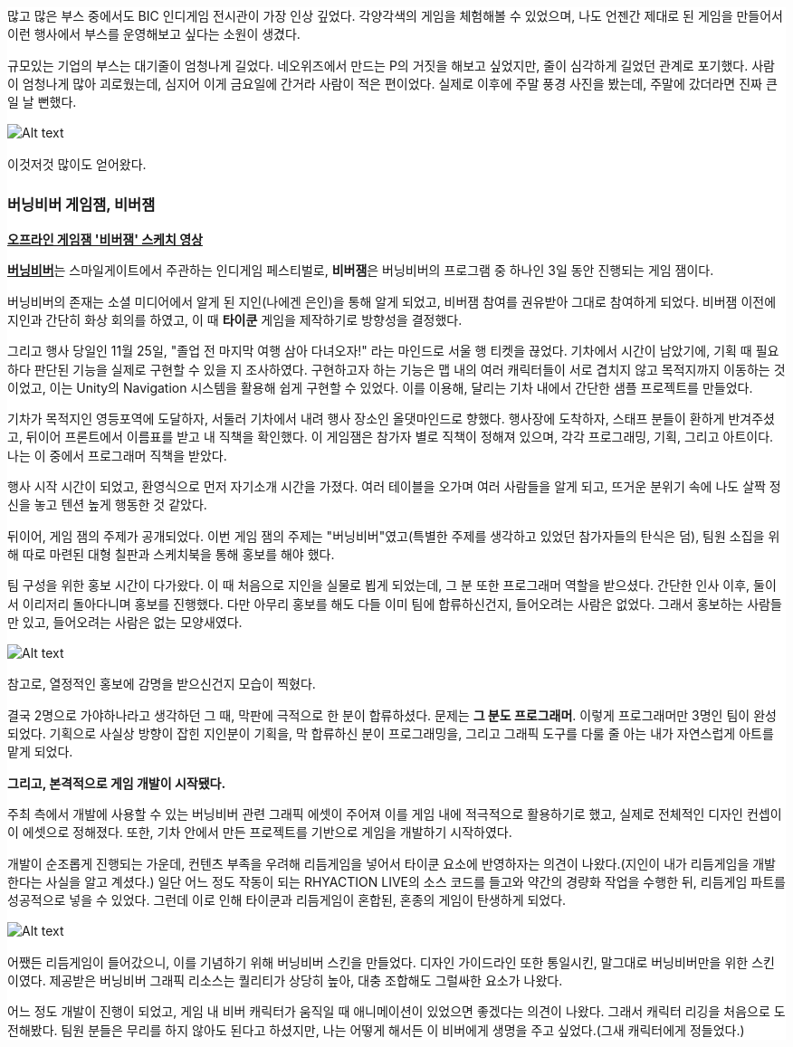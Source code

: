 많고 많은 부스 중에서도 BIC 인디게임 전시관이 가장 인상 깊었다. 각양각색의 게임을 체험해볼 수 있었으며, 나도 언젠간 제대로 된 게임을 만들어서 이런 행사에서 부스를 운영해보고 싶다는 소원이 생겼다.

규모있는 기업의 부스는 대기줄이 엄청나게 길었다. 네오위즈에서 만드는 P의 거짓을 해보고 싶었지만, 줄이 심각하게 길었던 관계로 포기했다. 사람이 엄청나게 많아 괴로웠는데, 심지어 이게 금요일에 간거라 사람이 적은 편이었다. 실제로 이후에 주말 풍경 사진을 봤는데, 주말에 갔더라면 진짜 큰일 날 뻔했다.

![Alt text](../../assets/blog/eof-2022-3/gs.jpg)

이것저것 많이도 얻어왔다.

### 버닝비버 게임잼, 비버잼

[**오프라인 게임잼 '비버잼' 스케치 영상**](https://youtu.be/Ts8eG8S_NGw)

[**버닝비버**](https://burningbeaver.com)는 스마일게이트에서 주관하는 인디게임 페스티벌로, **비버잼**은 버닝비버의 프로그램 중 하나인 3일 동안 진행되는 게임 잼이다.

버닝비버의 존재는 소셜 미디어에서 알게 된 지인(나에겐 은인)을 통해 알게 되었고, 비버잼 참여를 권유받아 그대로 참여하게 되었다. 비버잼 이전에 지인과 간단히 화상 회의를 하였고, 이 때 **타이쿤** 게임을 제작하기로 방향성을 결정했다.

그리고 행사 당일인 11월 25일, "졸업 전 마지막 여행 삼아 다녀오자!" 라는 마인드로 서울 행 티켓을 끊었다. 기차에서 시간이 남았기에, 기획 때 필요하다 판단된 기능을 실제로 구현할 수 있을 지 조사하였다. 구현하고자 하는 기능은 맵 내의 여러 캐릭터들이 서로 겹치지 않고 목적지까지 이동하는 것이었고, 이는 Unity의 Navigation 시스템을 활용해 쉽게 구현할 수 있었다. 이를 이용해, 달리는 기차 내에서 간단한 샘플 프로젝트를 만들었다.

기차가 목적지인 영등포역에 도달하자, 서둘러 기차에서 내려 행사 장소인 올댓마인드로 향했다. 행사장에 도착하자, 스태프 분들이 환하게 반겨주셨고, 뒤이어 프론트에서 이름표를 받고 내 직책을 확인했다. 이 게임잼은 참가자 별로 직책이 정해져 있으며, 각각 프로그래밍, 기획, 그리고 아트이다. 나는 이 중에서 프로그래머 직책을 받았다.

행사 시작 시간이 되었고, 환영식으로 먼저 자기소개 시간을 가졌다. 여러 테이블을 오가며 여러 사람들을 알게 되고, 뜨거운 분위기 속에 나도 살짝 정신을 놓고 텐션 높게 행동한 것 같았다.

뒤이어, 게임 잼의 주제가 공개되었다. 이번 게임 잼의 주제는 "버닝비버"였고(특별한 주제를 생각하고 있었던 참가자들의 탄식은 덤), 팀원 소집을 위해 따로 마련된 대형 칠판과 스케치북을 통해 홍보를 해야 했다.

팀 구성을 위한 홍보 시간이 다가왔다. 이 때 처음으로 지인을 실물로 뵙게 되었는데, 그 분 또한 프로그래머 역할을 받으셨다. 간단한 인사 이후, 둘이서 이리저리 돌아다니며 홍보를 진행했다. 다만 아무리 홍보를 해도 다들 이미 팀에 합류하신건지, 들어오려는 사람은 없었다. 그래서 홍보하는 사람들만 있고, 들어오려는 사람은 없는 모양새였다.

![Alt text](../../assets/blog/eof-2022-3/ad.jpg)

참고로, 열정적인 홍보에 감명을 받으신건지 모습이 찍혔다.

결국 2명으로 가야하나라고 생각하던 그 때, 막판에 극적으로 한 분이 합류하셨다. 문제는 **그 분도 프로그래머**. 이렇게 프로그래머만 3명인 팀이 완성되었다. 기획으로 사실상 방향이 잡힌 지인분이 기획을, 막 합류하신 분이 프로그래밍을, 그리고 그래픽 도구를 다룰 줄 아는 내가 자연스럽게 아트를 맡게 되었다.

**그리고, 본격적으로 게임 개발이 시작됐다.**

주최 측에서 개발에 사용할 수 있는 버닝비버 관련 그래픽 에셋이 주어져 이를 게임 내에 적극적으로 활용하기로 했고, 실제로 전체적인 디자인 컨셉이 이 에셋으로 정해졌다. 또한, 기차 안에서 만든 프로젝트를 기반으로 게임을 개발하기 시작하였다.

개발이 순조롭게 진행되는 가운데, 컨텐츠 부족을 우려해 리듬게임을 넣어서 타이쿤 요소에 반영하자는 의견이 나왔다.(지인이 내가 리듬게임을 개발한다는 사실을 알고 계셨다.) 일단 어느 정도 작동이 되는 RHYACTION LIVE의 소스 코드를 들고와 약간의 경량화 작업을 수행한 뒤, 리듬게임 파트를 성공적으로 넣을 수 있었다. 그런데 이로 인해 타이쿤과 리듬게임이 혼합된, 혼종의 게임이 탄생하게 되었다.

![Alt text](../../assets/blog/eof-2022-3/skin.jpg)

어쨌든 리듬게임이 들어갔으니, 이를 기념하기 위해 버닝비버 스킨을 만들었다. 디자인 가이드라인 또한 통일시킨, 말그대로 버닝비버만을 위한 스킨이였다. 제공받은 버닝비버 그래픽 리소스는 퀄리티가 상당히 높아, 대충 조합해도 그럴싸한 요소가 나왔다.

어느 정도 개발이 진행이 되었고, 게임 내 비버 캐릭터가 움직일 때 애니메이션이 있었으면 좋겠다는 의견이 나왔다. 그래서 캐릭터 리깅을 처음으로 도전해봤다. 팀원 분들은 무리를 하지 않아도 된다고 하셨지만, 나는 어떻게 해서든 이 비버에게 생명을 주고 싶었다.(그새 캐릭터에게 정들었다.)
